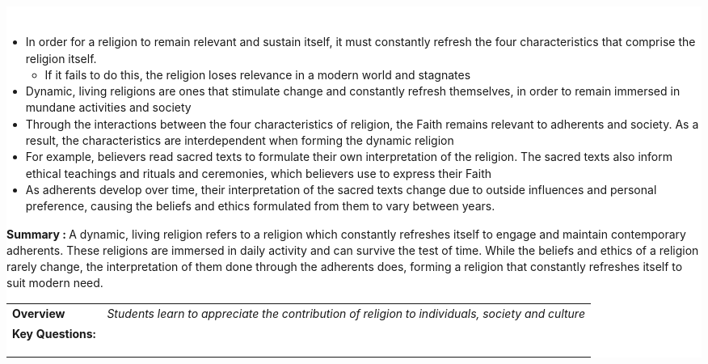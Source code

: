 ​     
<ul>

<li>In order for a religion to remain relevant and sustain itself, it must constantly refresh the four characteristics that comprise the religion itself.
<ul>

<li>If it fails to do this, the religion loses relevance in a modern world and stagnates
</li>
</ul>

<li>Dynamic, living religions are ones that stimulate change and constantly refresh themselves, in order to remain immersed in mundane activities and society

<li>Through the interactions between the four characteristics of religion, the Faith remains relevant to adherents and society. As a result, the characteristics are interdependent when forming the dynamic religion

<li>For example, believers read sacred texts to formulate their own interpretation of the religion. The sacred texts also inform ethical teachings and rituals and ceremonies, which believers use to express their Faith

<li>As adherents develop over time, their interpretation of the sacred texts change due to outside influences and personal preference, causing the beliefs and ethics formulated from them to vary between years.
</li>
</ul>
   </td>
  </tr>
  <tr>
   <td><strong>Summary : </strong>
   </td>
   <td>A dynamic, living religion refers to a religion which constantly refreshes itself to engage and maintain contemporary adherents. These religions are immersed in daily activity and can survive the test of time. While the beliefs and ethics of a religion rarely change, the interpretation of them done through the adherents does, forming a religion that constantly refreshes itself to suit modern need.
   </td>
  </tr>
</table>



<table>
  <tr>
   <td><strong> Overview </strong>
   </td>
   <td><em>Students learn to appreciate the contribution of religion to individuals, society and culture</em>
   </td>
  </tr>
  <tr>
   <td><strong>Key Questions:</strong>
<p>

<ul>
